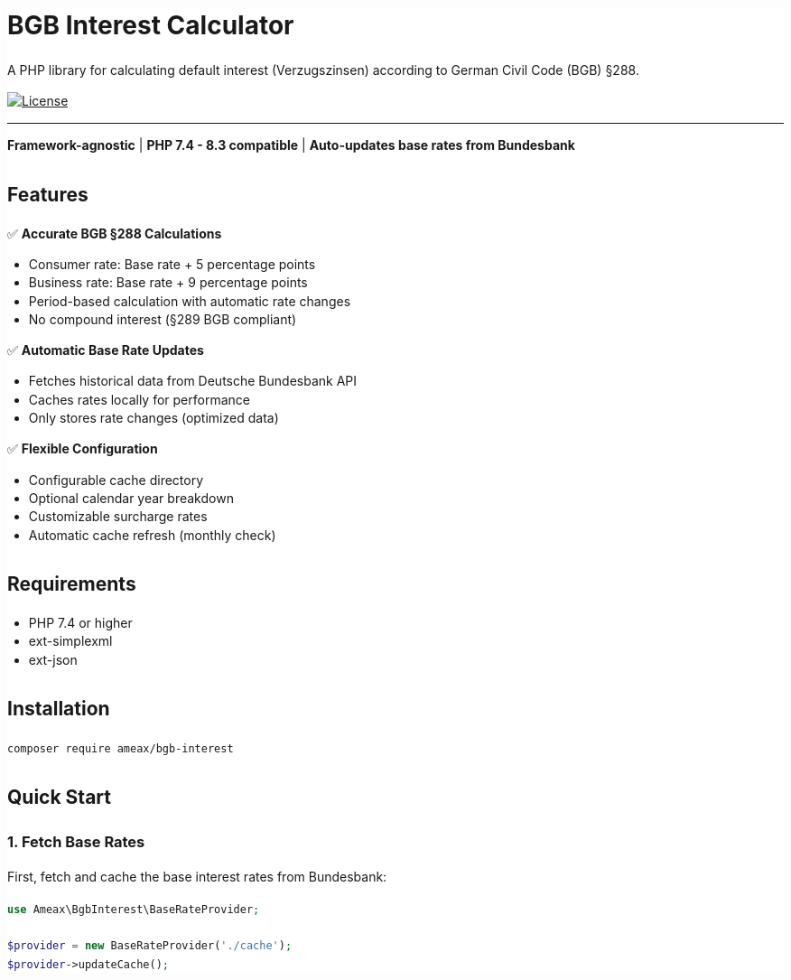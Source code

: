 # BGB Interest Calculator

A PHP library for calculating default interest (Verzugszinsen) according to German Civil Code (BGB) §288.

[![License](https://img.shields.io/packagist/l/ameax/bgb-interest)](https://packagist.org/packages/ameax/bgb-interest)

---

**Framework-agnostic** | **PHP 7.4 - 8.3 compatible** | **Auto-updates base rates from Bundesbank**

## Features

✅ **Accurate BGB §288 Calculations**
- Consumer rate: Base rate + 5 percentage points
- Business rate: Base rate + 9 percentage points
- Period-based calculation with automatic rate changes
- No compound interest (§289 BGB compliant)

✅ **Automatic Base Rate Updates**
- Fetches historical data from Deutsche Bundesbank API
- Caches rates locally for performance
- Only stores rate changes (optimized data)

✅ **Flexible Configuration**
- Configurable cache directory
- Optional calendar year breakdown
- Customizable surcharge rates
- Automatic cache refresh (monthly check)

## Requirements

- PHP 7.4 or higher
- ext-simplexml
- ext-json

## Installation

```bash
composer require ameax/bgb-interest
```

## Quick Start

### 1. Fetch Base Rates

First, fetch and cache the base interest rates from Bundesbank:

```php
use Ameax\BgbInterest\BaseRateProvider;

$provider = new BaseRateProvider('./cache');
$provider->updateCache();
```
